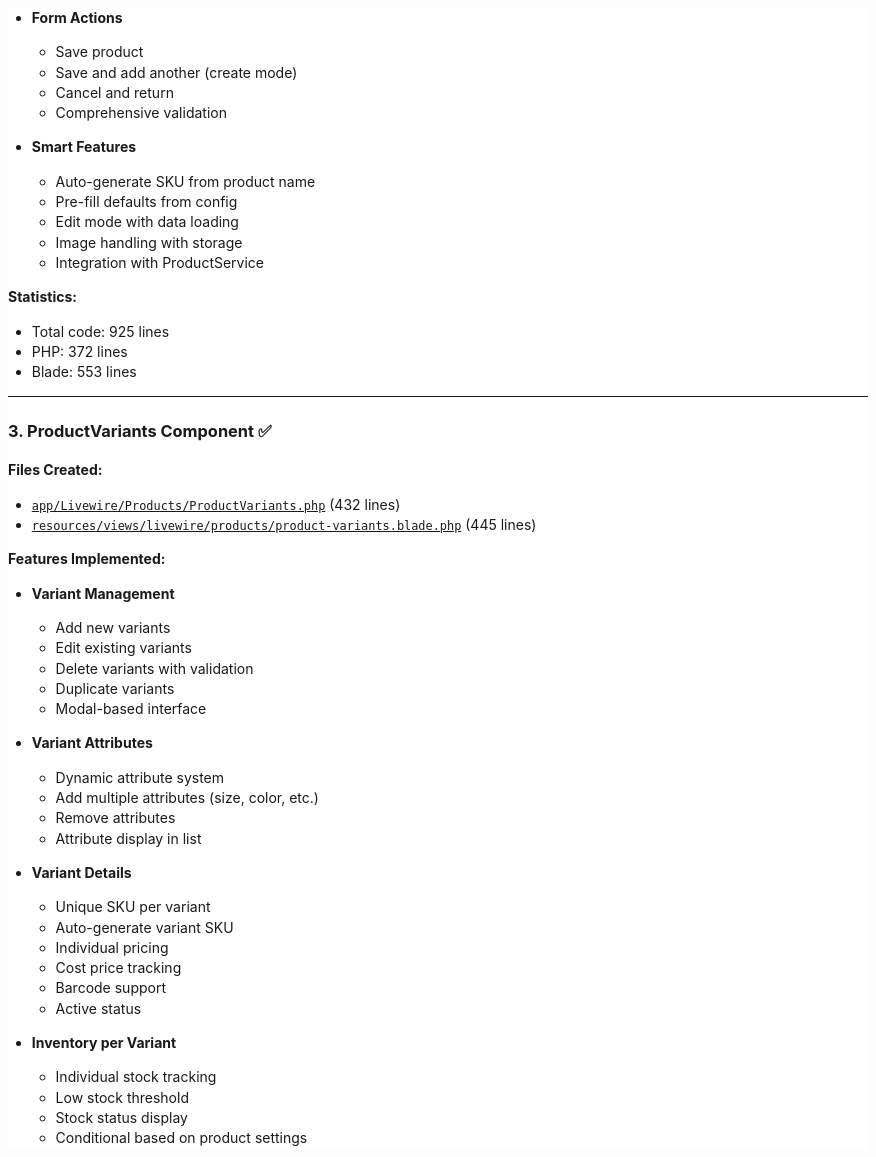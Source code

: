 - **Form Actions**
  - Save product
  - Save and add another (create mode)
  - Cancel and return
  - Comprehensive validation

- **Smart Features**
  - Auto-generate SKU from product name
  - Pre-fill defaults from config
  - Edit mode with data loading
  - Image handling with storage
  - Integration with ProductService

**Statistics:**
- Total code: 925 lines
- PHP: 372 lines
- Blade: 553 lines

---

### 3. ProductVariants Component ✅
**Files Created:**
- [`app/Livewire/Products/ProductVariants.php`](app/Livewire/Products/ProductVariants.php:1) (432 lines)
- [`resources/views/livewire/products/product-variants.blade.php`](resources/views/livewire/products/product-variants.blade.php:1) (445 lines)

**Features Implemented:**
- **Variant Management**
  - Add new variants
  - Edit existing variants
  - Delete variants with validation
  - Duplicate variants
  - Modal-based interface

- **Variant Attributes**
  - Dynamic attribute system
  - Add multiple attributes (size, color, etc.)
  - Remove attributes
  - Attribute display in list

- **Variant Details**
  - Unique SKU per variant
  - Auto-generate variant SKU
  - Individual pricing
  - Cost price tracking
  - Barcode support
  - Active status

- **Inventory per Variant**
  - Individual stock tracking
  - Low stock threshold
  - Stock status display
  - Conditional based on product settings
